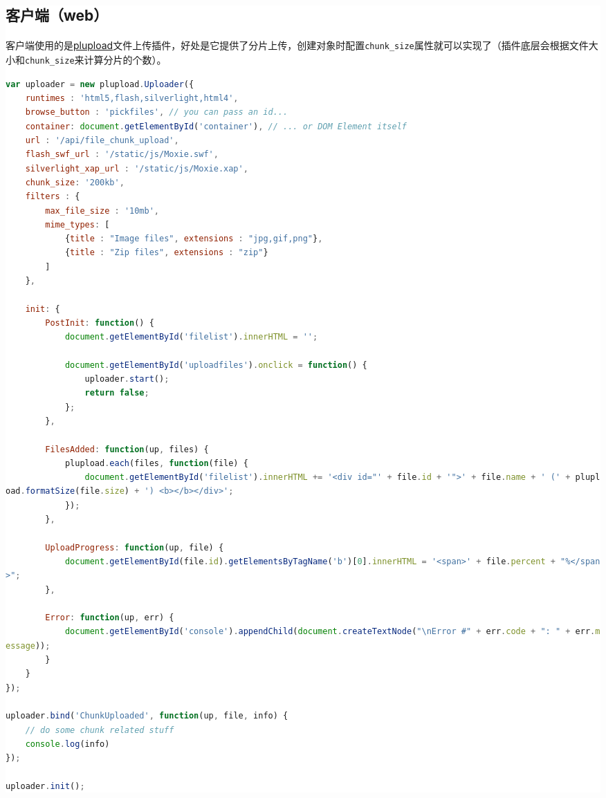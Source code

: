 ## 客户端（web）

客户端使用的是[plupload](https://www.plupload.com/)文件上传插件，好处是它提供了分片上传，创建对象时配置`chunk_size`属性就可以实现了（插件底层会根据文件大小和`chunk_size`来计算分片的个数）。

```js
var uploader = new plupload.Uploader({
    runtimes : 'html5,flash,silverlight,html4',
    browse_button : 'pickfiles', // you can pass an id...
    container: document.getElementById('container'), // ... or DOM Element itself
    url : '/api/file_chunk_upload',
    flash_swf_url : '/static/js/Moxie.swf',
    silverlight_xap_url : '/static/js/Moxie.xap',
    chunk_size: '200kb',
    filters : {
        max_file_size : '10mb',
        mime_types: [
            {title : "Image files", extensions : "jpg,gif,png"},
            {title : "Zip files", extensions : "zip"}
        ]
    },

    init: {
        PostInit: function() {
            document.getElementById('filelist').innerHTML = '';

            document.getElementById('uploadfiles').onclick = function() {
                uploader.start();
                return false;
            };
        },

        FilesAdded: function(up, files) {
            plupload.each(files, function(file) {
                document.getElementById('filelist').innerHTML += '<div id="' + file.id + '">' + file.name + ' (' + plupload.formatSize(file.size) + ') <b></b></div>';
            });
        },

        UploadProgress: function(up, file) {
            document.getElementById(file.id).getElementsByTagName('b')[0].innerHTML = '<span>' + file.percent + "%</span>";
        },

        Error: function(up, err) {
            document.getElementById('console').appendChild(document.createTextNode("\nError #" + err.code + ": " + err.message));
        }
    }
});

uploader.bind('ChunkUploaded', function(up, file, info) {
    // do some chunk related stuff
    console.log(info)
});

uploader.init();

```

